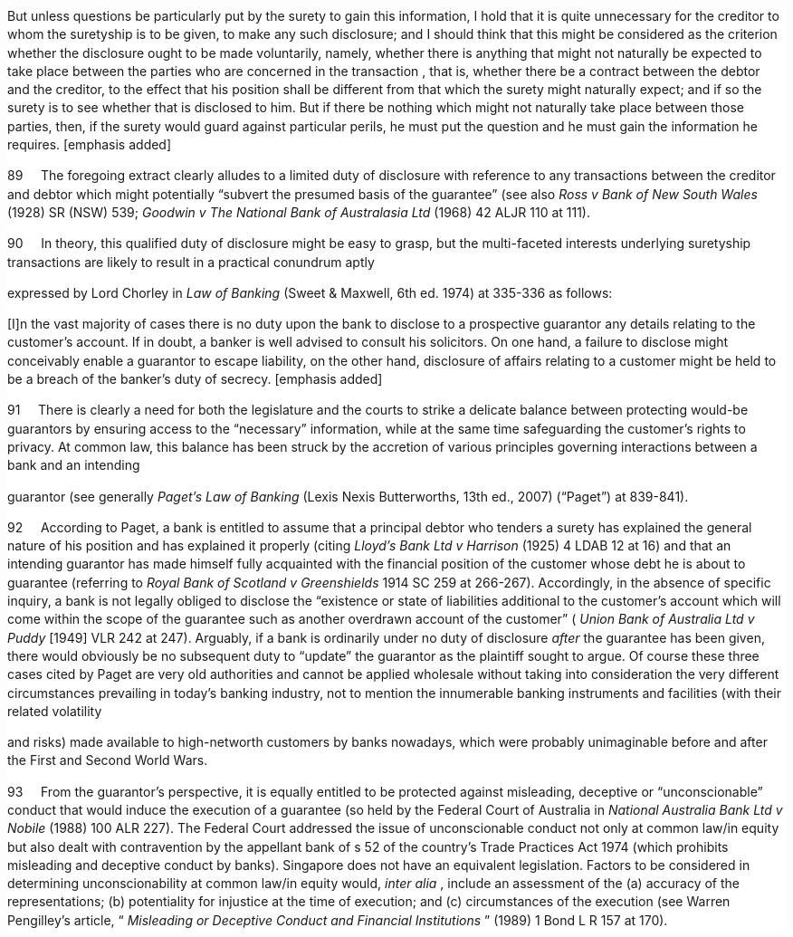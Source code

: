  But unless questions be particularly put by the surety to gain this information, I hold that it is quite unnecessary for the creditor to whom the suretyship is to be given, to make any such disclosure; and I should think that this might be considered as the criterion whether the disclosure ought to be made voluntarily, namely, whether there is anything that might not naturally be expected to take place between the parties who are concerned in the transaction , that is, whether there be a contract between the debtor and the creditor, to the effect that his position shall be different from that which the surety might naturally expect; and if so the surety is to see whether that is disclosed to him. But if there be nothing which might not naturally take place between those parties, then, if the surety would guard against particular perils, he must put the question and he must gain the information he requires. [emphasis added] 

89     The foregoing extract clearly alludes to a limited duty of disclosure with reference to any transactions between the creditor and debtor which might potentially “subvert the presumed basis of the guarantee” (see also _Ross v Bank of New South Wales_ (1928) SR (NSW) 539; _Goodwin v The National Bank of Australasia Ltd_ (1968) 42 ALJR 110 at 111). 

90     In theory, this qualified duty of disclosure might be easy to grasp, but the multi-faceted interests underlying suretyship transactions are likely to result in a practical conundrum aptly 

expressed by Lord Chorley in _Law of Banking_ (Sweet & Maxwell, 6th ed. 1974) at 335-336 as follows: 

 [I]n the vast majority of cases there is no duty upon the bank to disclose to a prospective guarantor any details relating to the customer’s account. If in doubt, a banker is well advised to consult his solicitors. On one hand, a failure to disclose might conceivably enable a guarantor to escape liability, on the other hand, disclosure of affairs relating to a customer might be held to be a breach of the banker’s duty of secrecy. [emphasis added] 

91     There is clearly a need for both the legislature and the courts to strike a delicate balance between protecting would-be guarantors by ensuring access to the “necessary” information, while at the same time safeguarding the customer’s rights to privacy. At common law, this balance has been struck by the accretion of various principles governing interactions between a bank and an intending 

guarantor (see generally _Paget’s Law of Banking_ (Lexis Nexis Butterworths, 13th ed., 2007) (“Paget”) at 839-841). 

92     According to Paget, a bank is entitled to assume that a principal debtor who tenders a surety has explained the general nature of his position and has explained it properly (citing _Lloyd’s Bank Ltd v Harrison_ (1925) 4 LDAB 12 at 16) and that an intending guarantor has made himself fully acquainted with the financial position of the customer whose debt he is about to guarantee (referring to _Royal Bank of Scotland v Greenshields_ 1914 SC 259 at 266-267). Accordingly, in the absence of specific inquiry, a bank is not legally obliged to disclose the “existence or state of liabilities additional to the customer’s account which will come within the scope of the guarantee such as another overdrawn account of the customer” ( _Union Bank of Australia Ltd v Puddy_ [1949] VLR 242 at 247). Arguably, if a bank is ordinarily under no duty of disclosure _after_ the guarantee has been given, there would obviously be no subsequent duty to “update” the guarantor as the plaintiff sought to argue. Of course these three cases cited by Paget are very old authorities and cannot be applied wholesale without taking into consideration the very different circumstances prevailing in today’s banking industry, not to mention the innumerable banking instruments and facilities (with their related volatility 


and risks) made available to high-networth customers by banks nowadays, which were probably unimaginable before and after the First and Second World Wars. 

93     From the guarantor’s perspective, it is equally entitled to be protected against misleading, deceptive or “unconscionable” conduct that would induce the execution of a guarantee (so held by the Federal Court of Australia in _National Australia Bank Ltd v Nobile_ (1988) 100 ALR 227). The Federal Court addressed the issue of unconscionable conduct not only at common law/in equity but also dealt with contravention by the appellant bank of s 52 of the country’s Trade Practices Act 1974 (which prohibits misleading and deceptive conduct by banks). Singapore does not have an equivalent legislation. Factors to be considered in determining unconscionability at common law/in equity would, _inter alia_ , include an assessment of the (a) accuracy of the representations; (b) potentiality for injustice at the time of execution; and (c) circumstances of the execution (see Warren Pengilley’s article, “ _Misleading or Deceptive Conduct and Financial Institutions_ ” (1989) 1 Bond L R 157 at 170). 
